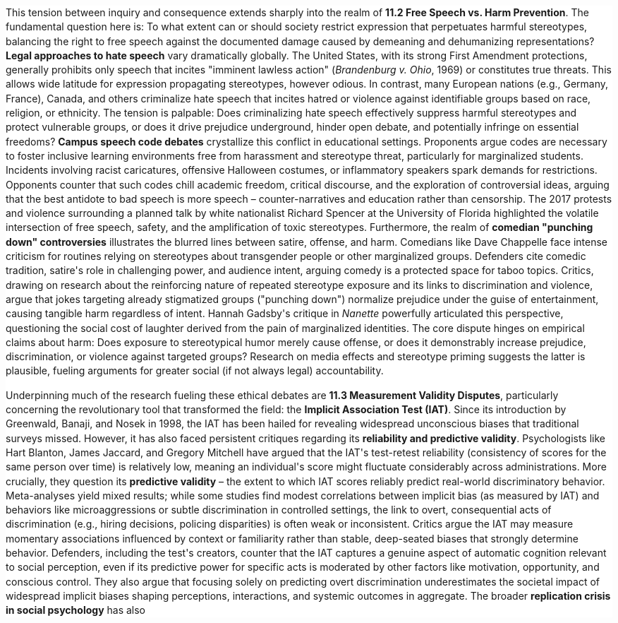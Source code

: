 This tension between inquiry and consequence extends sharply into the realm of **11.2 Free Speech vs. Harm Prevention**. The fundamental question here is: To what extent can or should society restrict expression that perpetuates harmful stereotypes, balancing the right to free speech against the documented damage caused by demeaning and dehumanizing representations? **Legal approaches to hate speech** vary dramatically globally. The United States, with its strong First Amendment protections, generally prohibits only speech that incites "imminent lawless action" (*Brandenburg v. Ohio*, 1969) or constitutes true threats. This allows wide latitude for expression propagating stereotypes, however odious. In contrast, many European nations (e.g., Germany, France), Canada, and others criminalize hate speech that incites hatred or violence against identifiable groups based on race, religion, or ethnicity. The tension is palpable: Does criminalizing hate speech effectively suppress harmful stereotypes and protect vulnerable groups, or does it drive prejudice underground, hinder open debate, and potentially infringe on essential freedoms? **Campus speech code debates** crystallize this conflict in educational settings. Proponents argue codes are necessary to foster inclusive learning environments free from harassment and stereotype threat, particularly for marginalized students. Incidents involving racist caricatures, offensive Halloween costumes, or inflammatory speakers spark demands for restrictions. Opponents counter that such codes chill academic freedom, critical discourse, and the exploration of controversial ideas, arguing that the best antidote to bad speech is more speech – counter-narratives and education rather than censorship. The 2017 protests and violence surrounding a planned talk by white nationalist Richard Spencer at the University of Florida highlighted the volatile intersection of free speech, safety, and the amplification of toxic stereotypes. Furthermore, the realm of **comedian "punching down" controversies** illustrates the blurred lines between satire, offense, and harm. Comedians like Dave Chappelle face intense criticism for routines relying on stereotypes about transgender people or other marginalized groups. Defenders cite comedic tradition, satire's role in challenging power, and audience intent, arguing comedy is a protected space for taboo topics. Critics, drawing on research about the reinforcing nature of repeated stereotype exposure and its links to discrimination and violence, argue that jokes targeting already stigmatized groups ("punching down") normalize prejudice under the guise of entertainment, causing tangible harm regardless of intent. Hannah Gadsby's critique in *Nanette* powerfully articulated this perspective, questioning the social cost of laughter derived from the pain of marginalized identities. The core dispute hinges on empirical claims about harm: Does exposure to stereotypical humor merely cause offense, or does it demonstrably increase prejudice, discrimination, or violence against targeted groups? Research on media effects and stereotype priming suggests the latter is plausible, fueling arguments for greater social (if not always legal) accountability.

Underpinning much of the research fueling these ethical debates are **11.3 Measurement Validity Disputes**, particularly concerning the revolutionary tool that transformed the field: the **Implicit Association Test (IAT)**. Since its introduction by Greenwald, Banaji, and Nosek in 1998, the IAT has been hailed for revealing widespread unconscious biases that traditional surveys missed. However, it has also faced persistent critiques regarding its **reliability and predictive validity**. Psychologists like Hart Blanton, James Jaccard, and Gregory Mitchell have argued that the IAT's test-retest reliability (consistency of scores for the same person over time) is relatively low, meaning an individual's score might fluctuate considerably across administrations. More crucially, they question its **predictive validity** – the extent to which IAT scores reliably predict real-world discriminatory behavior. Meta-analyses yield mixed results; while some studies find modest correlations between implicit bias (as measured by IAT) and behaviors like microaggressions or subtle discrimination in controlled settings, the link to overt, consequential acts of discrimination (e.g., hiring decisions, policing disparities) is often weak or inconsistent. Critics argue the IAT may measure momentary associations influenced by context or familiarity rather than stable, deep-seated biases that strongly determine behavior. Defenders, including the test's creators, counter that the IAT captures a genuine aspect of automatic cognition relevant to social perception, even if its predictive power for specific acts is moderated by other factors like motivation, opportunity, and conscious control. They also argue that focusing solely on predicting overt discrimination underestimates the societal impact of widespread implicit biases shaping perceptions, interactions, and systemic outcomes in aggregate. The broader **replication crisis in social psychology** has also

